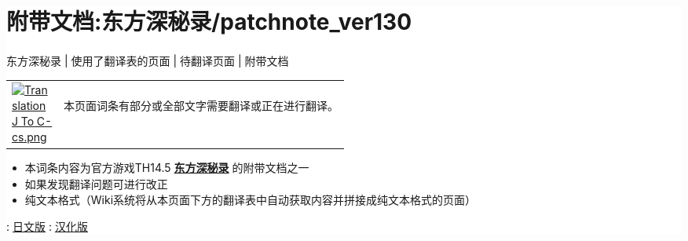# 附带文档:东方深秘录/patchnote_ver130



东方深秘录 | 使用了翻译表的页面 | 待翻译页面 | 附带文档

<center>

<table>
<tbody><tr>
<td class="mbox-image"><div style="width: 52px;">
  <a href="./文件-Translation_J_To_C-cs.png.md" class="image"><img alt="Translation J To C-cs.png" src="https://upload.thwiki.cc/thumb/3/31/Translation_J_To_C-cs.png/48px-Translation_J_To_C-cs.png" decoding="async" loading="lazy" width="48" height="19" srcset="https://upload.thwiki.cc/thumb/3/31/Translation_J_To_C-cs.png/72px-Translation_J_To_C-cs.png 1.5x, https://upload.thwiki.cc/thumb/3/31/Translation_J_To_C-cs.png/96px-Translation_J_To_C-cs.png 2x" data-file-width="480" data-file-height="189"></a></div></td>
<td class="mbox-text" style=""><br>本页面词条有部分或全部文字需要翻译或正在进行翻译。<br><br></td>
</tr>
</tbody></table>


</center>
  
  

  

- 本词条内容为官方游戏TH14.5 **[东方深秘录](./东方深秘录.md)** 的附带文档之一
- 如果发现翻译问题可进行改正
- 纯文本格式（Wiki系统将从本页面下方的翻译表中自动获取内容并拼接成纯文本格式的页面）

: [日文版](http://omake.thwiki.cc/translate.php?u=附带文档:东方深秘录/patchnote_ver130&amp;t=ja)
: [汉化版](http://omake.thwiki.cc/translate.php?u=附带文档:东方深秘录/patchnote_ver130&amp;t=zh)

  
  

  

